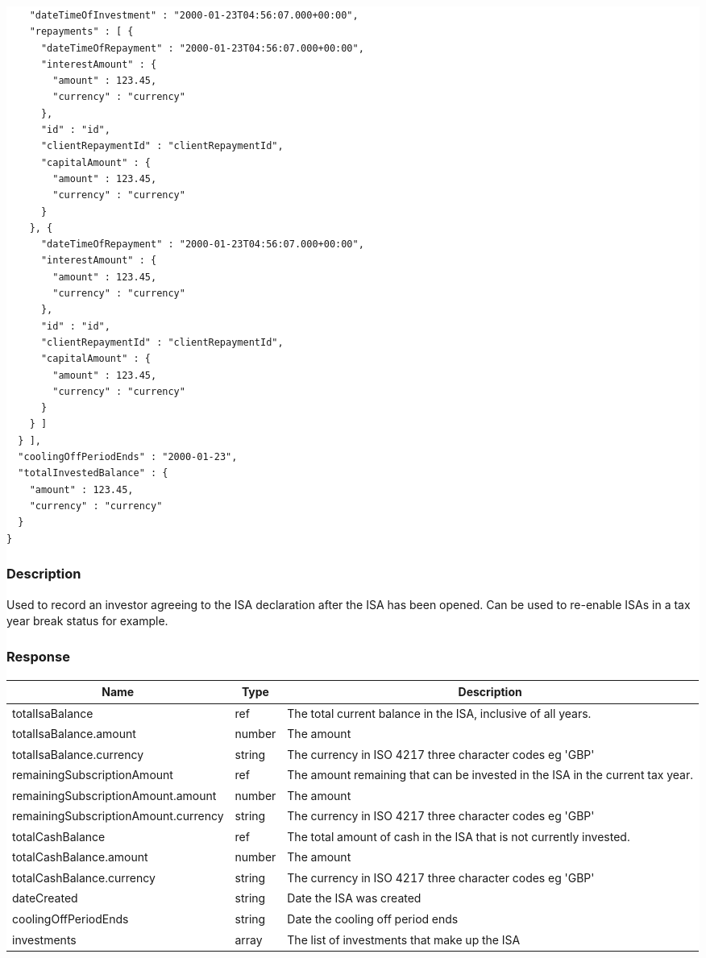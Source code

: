 ```http 
    "dateTimeOfInvestment" : "2000-01-23T04:56:07.000+00:00",
    "repayments" : [ {
      "dateTimeOfRepayment" : "2000-01-23T04:56:07.000+00:00",
      "interestAmount" : {
        "amount" : 123.45,
        "currency" : "currency"
      },
      "id" : "id",
      "clientRepaymentId" : "clientRepaymentId",
      "capitalAmount" : {
        "amount" : 123.45,
        "currency" : "currency"
      }
    }, {
      "dateTimeOfRepayment" : "2000-01-23T04:56:07.000+00:00",
      "interestAmount" : {
        "amount" : 123.45,
        "currency" : "currency"
      },
      "id" : "id",
      "clientRepaymentId" : "clientRepaymentId",
      "capitalAmount" : {
        "amount" : 123.45,
        "currency" : "currency"
      }
    } ]
  } ],
  "coolingOffPeriodEnds" : "2000-01-23",
  "totalInvestedBalance" : {
    "amount" : 123.45,
    "currency" : "currency"
  }
}
```
### Description
Used to record an investor agreeing to the ISA declaration after the ISA has been opened. Can be used to re-enable ISAs in a tax year break status for example.

### Response
| Name                                               | Type   | Description                                                                                                                                                                                                                                                                             |
| -------------------------------------------------- | ------ | --------------------------------------------------------------------------------------------------------------------------------------------------------------------------------------------------------------------------------------------------------------------------------------- |
| totalIsaBalance                                    | ref    | The total current balance in the ISA, inclusive of all years.                                                                                                                                                                                                                           |
| totalIsaBalance.amount                             | number | The amount                                                                                                                                                                                                                                                                              |
| totalIsaBalance.currency                           | string | The currency in ISO 4217 three character codes eg 'GBP'                                                                                                                                                                                                                                 |
| remainingSubscriptionAmount                        | ref    | The amount remaining that can be invested in the ISA in the current tax year.                                                                                                                                                                                                           |
| remainingSubscriptionAmount.amount                 | number | The amount                                                                                                                                                                                                                                                                              |
| remainingSubscriptionAmount.currency               | string | The currency in ISO 4217 three character codes eg 'GBP'                                                                                                                                                                                                                                 |
| totalCashBalance                                   | ref    | The total amount of cash in the ISA that is not currently invested.                                                                                                                                                                                                                     |
| totalCashBalance.amount                            | number | The amount                                                                                                                                                                                                                                                                              |
| totalCashBalance.currency                          | string | The currency in ISO 4217 three character codes eg 'GBP'                                                                                                                                                                                                                                 |
| dateCreated                                        | string | Date the ISA was created                                                                                                                                                                                                                                                                |
| coolingOffPeriodEnds                               | string | Date the cooling off period ends                                                                                                                                                                                                                                                        |
| investments                                        | array  | The list of investments that make up the ISA                                                                                                                                                                                                                                            |